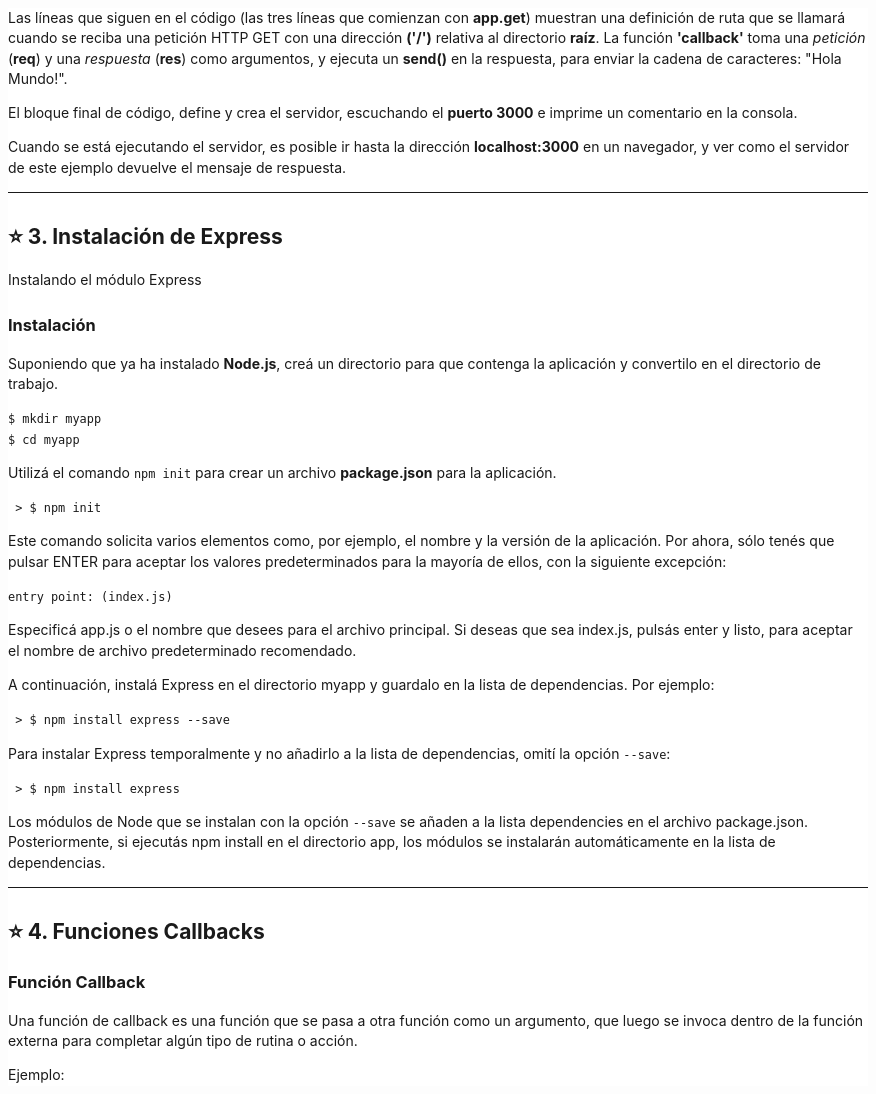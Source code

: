 Las líneas que siguen en el código (las tres líneas que comienzan con **app.get**) muestran una definición de ruta que se llamará cuando se reciba una petición  HTTP GET con una dirección **('/')** relativa al directorio **raíz**. La función **'callback'** toma una *petición* (**req**) y una *respuesta* (**res**) como argumentos, y ejecuta un **send()** en la respuesta, para enviar la cadena  de caracteres: "Hola Mundo!".

El bloque final de código, define y crea el servidor, escuchando el **puerto 3000** e imprime un comentario en la consola. 

Cuando se está ejecutando el servidor, es posible ir hasta la dirección  **localhost:3000**  en un navegador, y ver como el servidor de este ejemplo devuelve el mensaje de respuesta.

 
---

## :star: 3. Instalación de Express

Instalando el módulo Express

### Instalación

Suponiendo que ya ha instalado **Node.js**, creá un directorio para que contenga la aplicación y convertilo en el directorio de trabajo.

``` 
$ mkdir myapp
$ cd myapp
```
 

Utilizá el comando ```npm init``` para crear un archivo **package.json** para la aplicación.

 
``` > $ npm init```

 Este comando solicita varios elementos como, por ejemplo, el nombre y la versión de la aplicación. Por ahora, sólo tenés que pulsar ENTER para aceptar los valores predeterminados para la mayoría de ellos, con la siguiente excepción:
 
```entry point: (index.js)```


Especificá app.js o el nombre que desees para el archivo principal. Si deseas que sea index.js, pulsás enter y listo, para aceptar el nombre de archivo predeterminado recomendado.

A continuación, instalá Express en el directorio myapp y guardalo en la lista de dependencias. Por ejemplo:
 
``` > $ npm install express --save```

Para instalar Express temporalmente y no añadirlo a la lista de dependencias, omití la opción ```--save```:

 ``` > $ npm install express```

Los módulos de Node que se instalan con la opción ```--save``` se añaden a la lista dependencies en el archivo package.json. Posteriormente, si ejecutás npm install en el directorio app, los módulos se instalarán automáticamente en la lista de dependencias.

---

## :star: 4. Funciones Callbacks

### Función Callback

Una función de callback es una función que se pasa a otra función como un argumento, que luego se invoca dentro de la función externa para completar algún tipo de rutina o acción.

Ejemplo:
```